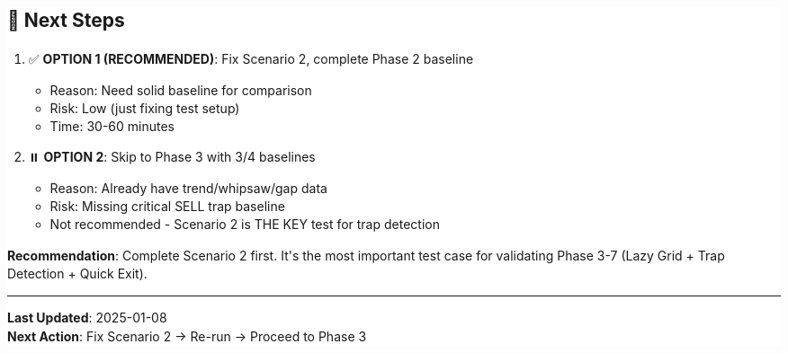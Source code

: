 
## 🔄 Next Steps

1. ✅ **OPTION 1 (RECOMMENDED)**: Fix Scenario 2, complete Phase 2 baseline
   - Reason: Need solid baseline for comparison
   - Risk: Low (just fixing test setup)
   - Time: 30-60 minutes

2. ⏸️ **OPTION 2**: Skip to Phase 3 with 3/4 baselines
   - Reason: Already have trend/whipsaw/gap data
   - Risk: Missing critical SELL trap baseline
   - Not recommended - Scenario 2 is THE KEY test for trap detection

**Recommendation**: Complete Scenario 2 first. It's the most important test case for validating Phase 3-7 (Lazy Grid + Trap Detection + Quick Exit).

---

**Last Updated**: 2025-01-08  
**Next Action**: Fix Scenario 2 → Re-run → Proceed to Phase 3

